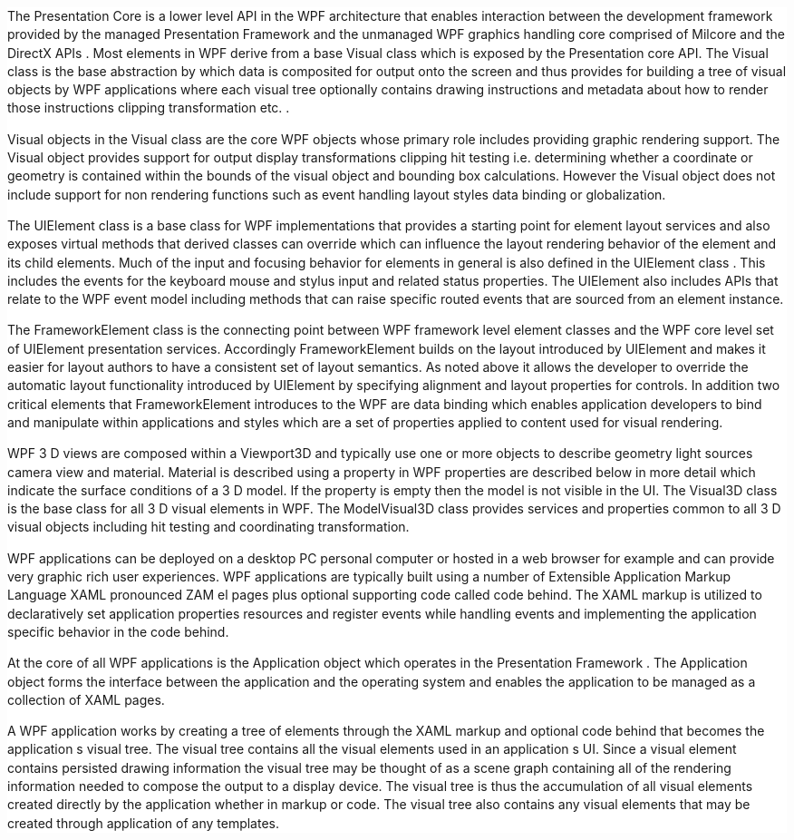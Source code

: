 The Presentation Core is a lower level API in the WPF architecture that enables interaction between the development framework provided by the managed Presentation Framework and the unmanaged WPF graphics handling core comprised of Milcore and the DirectX APIs . Most elements in WPF derive from a base Visual class which is exposed by the Presentation core API. The Visual class is the base abstraction by which data is composited for output onto the screen and thus provides for building a tree of visual objects by WPF applications where each visual tree optionally contains drawing instructions and metadata about how to render those instructions clipping transformation etc. .

Visual objects in the Visual class are the core WPF objects whose primary role includes providing graphic rendering support. The Visual object provides support for output display transformations clipping hit testing i.e. determining whether a coordinate or geometry is contained within the bounds of the visual object and bounding box calculations. However the Visual object does not include support for non rendering functions such as event handling layout styles data binding or globalization.

The UIElement class is a base class for WPF implementations that provides a starting point for element layout services and also exposes virtual methods that derived classes can override which can influence the layout rendering behavior of the element and its child elements. Much of the input and focusing behavior for elements in general is also defined in the UIElement class . This includes the events for the keyboard mouse and stylus input and related status properties. The UIElement also includes APIs that relate to the WPF event model including methods that can raise specific routed events that are sourced from an element instance.

The FrameworkElement class is the connecting point between WPF framework level element classes and the WPF core level set of UIElement presentation services. Accordingly FrameworkElement builds on the layout introduced by UIElement and makes it easier for layout authors to have a consistent set of layout semantics. As noted above it allows the developer to override the automatic layout functionality introduced by UIElement by specifying alignment and layout properties for controls. In addition two critical elements that FrameworkElement introduces to the WPF are data binding which enables application developers to bind and manipulate within applications and styles which are a set of properties applied to content used for visual rendering.

WPF 3 D views are composed within a Viewport3D and typically use one or more objects to describe geometry light sources camera view and material. Material is described using a property in WPF properties are described below in more detail which indicate the surface conditions of a 3 D model. If the property is empty then the model is not visible in the UI. The Visual3D class is the base class for all 3 D visual elements in WPF. The ModelVisual3D class provides services and properties common to all 3 D visual objects including hit testing and coordinating transformation.

WPF applications can be deployed on a desktop PC personal computer or hosted in a web browser for example and can provide very graphic rich user experiences. WPF applications are typically built using a number of Extensible Application Markup Language XAML pronounced ZAM el pages plus optional supporting code called code behind. The XAML markup is utilized to declaratively set application properties resources and register events while handling events and implementing the application specific behavior in the code behind.

At the core of all WPF applications is the Application object which operates in the Presentation Framework . The Application object forms the interface between the application and the operating system and enables the application to be managed as a collection of XAML pages.

A WPF application works by creating a tree of elements through the XAML markup and optional code behind that becomes the application s visual tree. The visual tree contains all the visual elements used in an application s UI. Since a visual element contains persisted drawing information the visual tree may be thought of as a scene graph containing all of the rendering information needed to compose the output to a display device. The visual tree is thus the accumulation of all visual elements created directly by the application whether in markup or code. The visual tree also contains any visual elements that may be created through application of any templates.
